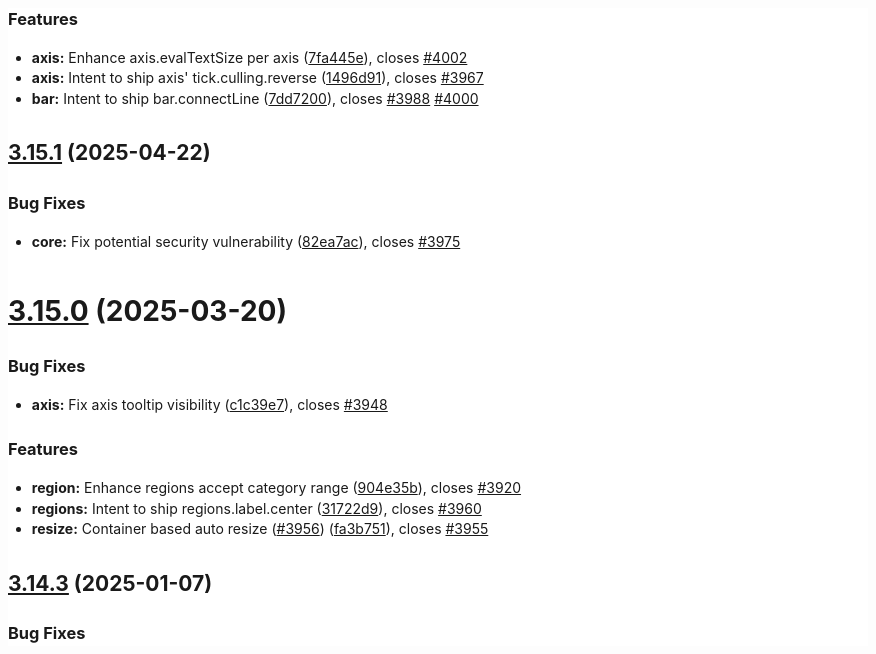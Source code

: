 
### Features

* **axis:** Enhance axis.evalTextSize per axis ([7fa445e](https://github.com/naver/billboard.js/commit/7fa445e6fe8d3b9ae3d785fc199611809766067f)), closes [#4002](https://github.com/naver/billboard.js/issues/4002)
* **axis:** Intent to ship axis' tick.culling.reverse ([1496d91](https://github.com/naver/billboard.js/commit/1496d911c4a3259e835301aff80f68d9b11ba5dc)), closes [#3967](https://github.com/naver/billboard.js/issues/3967)
* **bar:** Intent to ship bar.connectLine ([7dd7200](https://github.com/naver/billboard.js/commit/7dd720014a7623fb63bba1c3de84c80b31373f5d)), closes [#3988](https://github.com/naver/billboard.js/issues/3988) [#4000](https://github.com/naver/billboard.js/issues/4000)

## [3.15.1](https://github.com/naver/billboard.js/compare/3.15.0...3.15.1) (2025-04-22)


### Bug Fixes

* **core:** Fix potential security vulnerability ([82ea7ac](https://github.com/naver/billboard.js/commit/82ea7ac4f5720d6a7f0c2fa5a5dad51a549667bb)), closes [#3975](https://github.com/naver/billboard.js/issues/3975)

# [3.15.0](https://github.com/naver/billboard.js/compare/3.14.3...3.15.0) (2025-03-20)


### Bug Fixes

* **axis:** Fix axis tooltip visibility ([c1c39e7](https://github.com/naver/billboard.js/commit/c1c39e7ecb5f59f3c0948ee5965b687eb3a1a214)), closes [#3948](https://github.com/naver/billboard.js/issues/3948)


### Features

* **region:** Enhance regions accept category range ([904e35b](https://github.com/naver/billboard.js/commit/904e35b93f03dd16160376716df8a7149ecb1cf8)), closes [#3920](https://github.com/naver/billboard.js/issues/3920)
* **regions:** Intent to ship regions.label.center ([31722d9](https://github.com/naver/billboard.js/commit/31722d9d94f5c0aa45ee66d9e44fb25345ba012c)), closes [#3960](https://github.com/naver/billboard.js/issues/3960)
* **resize:** Container based auto resize ([#3956](https://github.com/naver/billboard.js/issues/3956)) ([fa3b751](https://github.com/naver/billboard.js/commit/fa3b7516276d96ffb8ca868ccda76c82e2c00ec7)), closes [#3955](https://github.com/naver/billboard.js/issues/3955)

## [3.14.3](https://github.com/naver/billboard.js/compare/3.14.2...3.14.3) (2025-01-07)


### Bug Fixes
